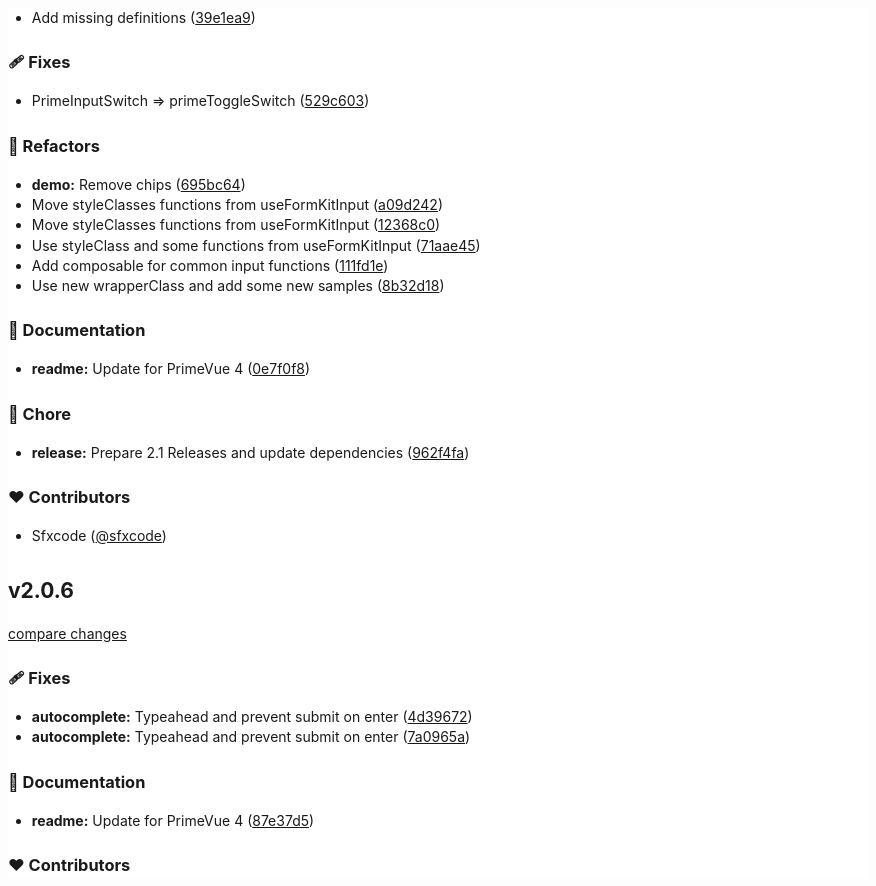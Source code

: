 - Add missing definitions ([39e1ea9](https://github.com/sfxcode/formkit-primevue/commit/39e1ea9))

### 🩹 Fixes

- PrimeInputSwitch => primeToggleSwitch ([529c603](https://github.com/sfxcode/formkit-primevue/commit/529c603))

### 💅 Refactors

- **demo:** Remove chips ([695bc64](https://github.com/sfxcode/formkit-primevue/commit/695bc64))
- Move styleClasses functions from useFormKitInput ([a09d242](https://github.com/sfxcode/formkit-primevue/commit/a09d242))
- Move styleClasses functions from useFormKitInput ([12368c0](https://github.com/sfxcode/formkit-primevue/commit/12368c0))
- Use styleClass and some functions from useFormKitInput ([71aae45](https://github.com/sfxcode/formkit-primevue/commit/71aae45))
- Add composable for common input functions ([111fd1e](https://github.com/sfxcode/formkit-primevue/commit/111fd1e))
- Use new wrapperClass and add some new samples ([8b32d18](https://github.com/sfxcode/formkit-primevue/commit/8b32d18))

### 📖 Documentation

- **readme:** Update for PrimeVue 4 ([0e7f0f8](https://github.com/sfxcode/formkit-primevue/commit/0e7f0f8))

### 🏡 Chore

- **release:** Prepare 2.1 Releases and update dependencies ([962f4fa](https://github.com/sfxcode/formkit-primevue/commit/962f4fa))

### ❤️ Contributors

- Sfxcode ([@sfxcode](http://github.com/sfxcode))

## v2.0.6

[compare changes](https://github.com/sfxcode/formkit-primevue/compare/v2.0.5...v2.0.6)

### 🩹 Fixes

- **autocomplete:** Typeahead and prevent submit on enter ([4d39672](https://github.com/sfxcode/formkit-primevue/commit/4d39672))
- **autocomplete:** Typeahead and prevent submit on enter ([7a0965a](https://github.com/sfxcode/formkit-primevue/commit/7a0965a))

### 📖 Documentation

- **readme:** Update for PrimeVue 4 ([87e37d5](https://github.com/sfxcode/formkit-primevue/commit/87e37d5))

### ❤️ Contributors
